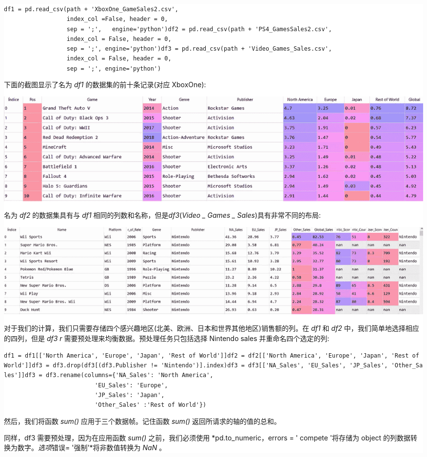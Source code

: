 ```
df1 = pd.read_csv(path + 'XboxOne_GameSales2.csv', 
                  index_col =False, header = 0, 
                  sep = ';',   engine='python')df2 = pd.read_csv(path + 'PS4_GamesSales2.csv', 
                  index_col = False, header = 0,
                  sep = ';', engine='python')df3 = pd.read_csv(path + 'Video_Games_Sales.csv', 
                  index_col = False, header = 0,
                  sep = ';', engine='python')
```

下面的截图显示了名为 *df1* 的数据集的前十条记录(对应 XboxOne):

![](img/cca77170e4590a1f0832aed3768d027c.png)

名为 *df2* 的数据集具有与 *df1* 相同的列数和名称，但是*df3*(*Video _ Games _ Sales*)具有非常不同的布局:

![](img/28f07d0f819a914c082d8d1a3df7af70.png)

对于我们的计算，我们只需要存储四个感兴趣地区(北美、欧洲、日本和世界其他地区)销售额的列。在 *df1* 和 *df2* 中，我们简单地选择相应的四列，但是 *df3 r* 需要预处理来均衡数据。预处理任务只包括选择 Nintendo sales 并重命名四个选定的列:

```
df1 = df1[['North America', 'Europe', 'Japan', 'Rest of World']]df2 = df2[['North America', 'Europe', 'Japan', 'Rest of World']]df3 = df3.drop(df3[(df3.Publisher != 'Nintendo')].index)df3 = df3[['NA_Sales', 'EU_Sales', 'JP_Sales', 'Other_Sales']]df3 = df3.rename(columns={'NA_Sales': 'North America', 
                          'EU_Sales': 'Europe',
                          'JP_Sales': 'Japan',
                          'Other_Sales' :'Rest of World'})
```

然后，我们将函数 *sum()* 应用于三个数据帧。记住函数 *sum()* 返回所请求的轴的值的总和。

同样，df3 需要预处理，因为在应用函数 *sum()* 之前，我们必须使用 *pd.to_numeric，errors = ' compete '将存储为 object 的列数据转换为数字。*选项*错误= '强制'*将非数值转换为 *NaN* 。

